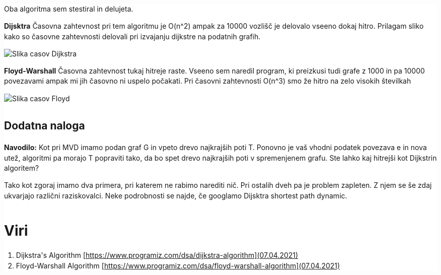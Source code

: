 Oba algoritma sem stestiral in delujeta.

**Dijsktra**
Časovna zahtevnost pri tem algoritmu je O(n^2) ampak za 10000 vozlišč je delovalo vseeno dokaj hitro. 
Prilagam sliko kako so časovne zahtevnosti delovali pri izvajanju dijkstre na podatnih grafih.

![Slika casov Dijkstra](Casi_dijkstra.png)

**Floyd-Warshall**
Časovna zahtevnost tukaj hitreje raste. Vseeno sem naredil program, ki preizkusi tudi grafe z 1000 in pa 10000 povezavami ampak mi jih časovno ni uspelo počakati. Pri časovni zahtevnosti O(n^3) smo že hitro na zelo visokih številkah


![Slika casov Floyd](Casi_floyd.png)


## Dodatna naloga

**Navodilo:** Kot pri MVD imamo podan graf G in vpeto drevo najkrajših poti T. Ponovno je vaš vhodni podatek povezava e in nova utež, algoritmi pa morajo T popraviti tako, da bo spet drevo najkrajših poti v spremenjenem grafu. Ste lahko kaj hitrejši kot Dijkstrin algoritem?


Tako kot zgoraj imamo dva primera, pri katerem ne rabimo narediti nič. Pri ostalih dveh pa je problem zapleten. Z njem se še zdaj ukvarjajo različni raziskovalci. Neke podrobnosti se najde, če googlamo Dijsktra shortest path dynamic.
















# Viri

1. Dijkstra's Algorithm [https://www.programiz.com/dsa/dijkstra-algorithm](07.04.2021)
2. Floyd-Warshall Algorithm [https://www.programiz.com/dsa/floyd-warshall-algorithm](07.04.2021)